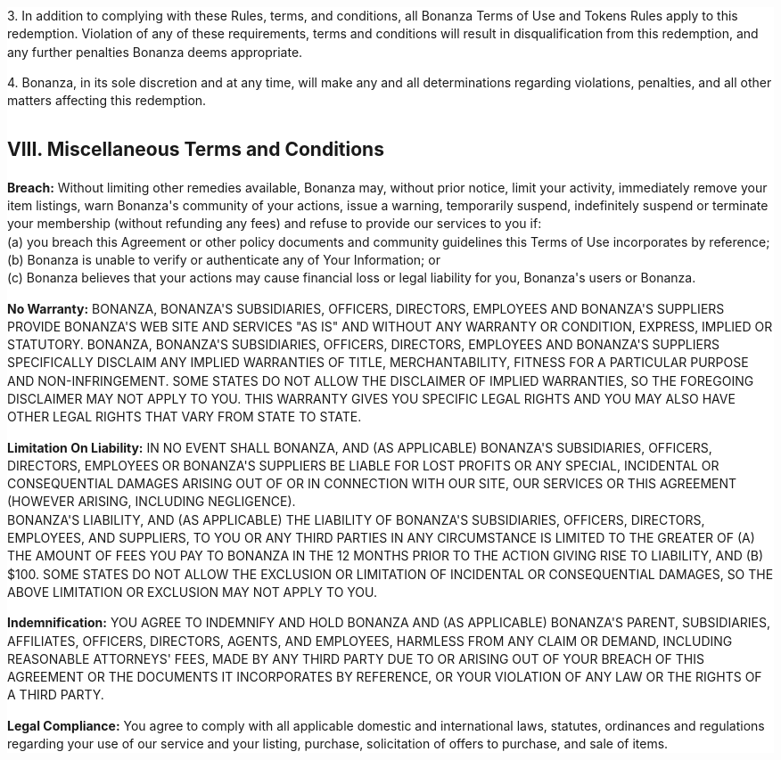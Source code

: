 3\. In addition to complying with these Rules, terms, and conditions, all Bonanza Terms of Use and Tokens Rules apply to this redemption. Violation of any of these requirements, terms and conditions will result in disqualification from this redemption, and any further penalties Bonanza deems appropriate.

4\. Bonanza, in its sole discretion and at any time, will make any and all determinations regarding violations, penalties, and all other matters affecting this redemption.

**VIII. Miscellaneous Terms and Conditions**
--------------------------------------------

**Breach:** Without limiting other remedies available, Bonanza may, without prior notice, limit your activity, immediately remove your item listings, warn Bonanza's community of your actions, issue a warning, temporarily suspend, indefinitely suspend or terminate your membership (without refunding any fees) and refuse to provide our services to you if:  
(a) you breach this Agreement or other policy documents and community guidelines this Terms of Use incorporates by reference;  
(b) Bonanza is unable to verify or authenticate any of Your Information; or  
(c) Bonanza believes that your actions may cause financial loss or legal liability for you, Bonanza's users or Bonanza.  

**No Warranty:** BONANZA, BONANZA'S SUBSIDIARIES, OFFICERS, DIRECTORS, EMPLOYEES AND BONANZA'S SUPPLIERS PROVIDE BONANZA'S WEB SITE AND SERVICES "AS IS" AND WITHOUT ANY WARRANTY OR CONDITION, EXPRESS, IMPLIED OR STATUTORY. BONANZA, BONANZA'S SUBSIDIARIES, OFFICERS, DIRECTORS, EMPLOYEES AND BONANZA'S SUPPLIERS SPECIFICALLY DISCLAIM ANY IMPLIED WARRANTIES OF TITLE, MERCHANTABILITY, FITNESS FOR A PARTICULAR PURPOSE AND NON-INFRINGEMENT. SOME STATES DO NOT ALLOW THE DISCLAIMER OF IMPLIED WARRANTIES, SO THE FOREGOING DISCLAIMER MAY NOT APPLY TO YOU. THIS WARRANTY GIVES YOU SPECIFIC LEGAL RIGHTS AND YOU MAY ALSO HAVE OTHER LEGAL RIGHTS THAT VARY FROM STATE TO STATE.  

**Limitation On Liability:** IN NO EVENT SHALL BONANZA, AND (AS APPLICABLE) BONANZA'S SUBSIDIARIES, OFFICERS, DIRECTORS, EMPLOYEES OR BONANZA'S SUPPLIERS BE LIABLE FOR LOST PROFITS OR ANY SPECIAL, INCIDENTAL OR CONSEQUENTIAL DAMAGES ARISING OUT OF OR IN CONNECTION WITH OUR SITE, OUR SERVICES OR THIS AGREEMENT (HOWEVER ARISING, INCLUDING NEGLIGENCE).  
BONANZA'S LIABILITY, AND (AS APPLICABLE) THE LIABILITY OF BONANZA'S SUBSIDIARIES, OFFICERS, DIRECTORS, EMPLOYEES, AND SUPPLIERS, TO YOU OR ANY THIRD PARTIES IN ANY CIRCUMSTANCE IS LIMITED TO THE GREATER OF (A) THE AMOUNT OF FEES YOU PAY TO BONANZA IN THE 12 MONTHS PRIOR TO THE ACTION GIVING RISE TO LIABILITY, AND (B) $100. SOME STATES DO NOT ALLOW THE EXCLUSION OR LIMITATION OF INCIDENTAL OR CONSEQUENTIAL DAMAGES, SO THE ABOVE LIMITATION OR EXCLUSION MAY NOT APPLY TO YOU.  

**Indemnification:** YOU AGREE TO INDEMNIFY AND HOLD BONANZA AND (AS APPLICABLE) BONANZA'S PARENT, SUBSIDIARIES, AFFILIATES, OFFICERS, DIRECTORS, AGENTS, AND EMPLOYEES, HARMLESS FROM ANY CLAIM OR DEMAND, INCLUDING REASONABLE ATTORNEYS' FEES, MADE BY ANY THIRD PARTY DUE TO OR ARISING OUT OF YOUR BREACH OF THIS AGREEMENT OR THE DOCUMENTS IT INCORPORATES BY REFERENCE, OR YOUR VIOLATION OF ANY LAW OR THE RIGHTS OF A THIRD PARTY.  

**Legal Compliance:** You agree to comply with all applicable domestic and international laws, statutes, ordinances and regulations regarding your use of our service and your listing, purchase, solicitation of offers to purchase, and sale of items.
